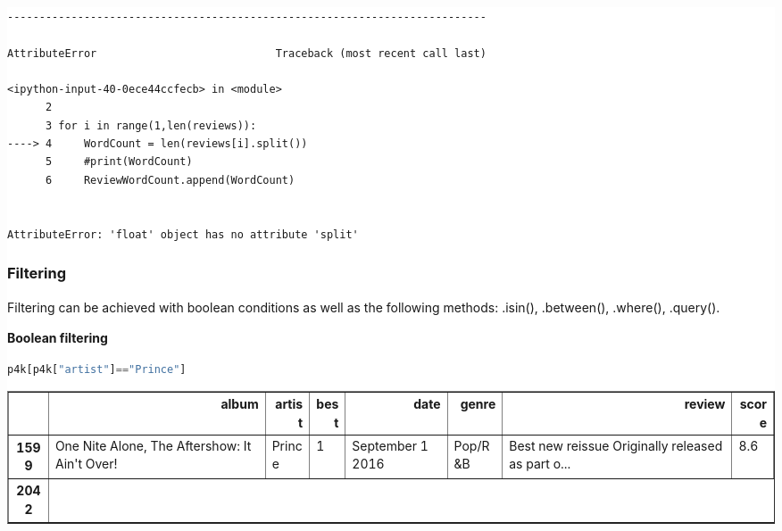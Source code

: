 
    ---------------------------------------------------------------------------

    AttributeError                            Traceback (most recent call last)

    <ipython-input-40-0ece44ccfecb> in <module>
          2
          3 for i in range(1,len(reviews)):
    ----> 4     WordCount = len(reviews[i].split())
          5     #print(WordCount)
          6     ReviewWordCount.append(WordCount)


    AttributeError: 'float' object has no attribute 'split'


### Filtering

Filtering can be achieved with boolean conditions as well as the following methods: .isin(), .between(), .where(), .query().

**Boolean filtering**


```python
p4k[p4k["artist"]=="Prince"]
```




<div>
<style scoped>
    .dataframe tbody tr th:only-of-type {
        vertical-align: middle;
    }

    .dataframe tbody tr th {
        vertical-align: top;
    }

    .dataframe thead th {
        text-align: right;
    }
</style>
<table border="1" class="dataframe">
  <thead>
    <tr style="text-align: right;">
      <th></th>
      <th>album</th>
      <th>artist</th>
      <th>best</th>
      <th>date</th>
      <th>genre</th>
      <th>review</th>
      <th>score</th>
    </tr>
  </thead>
  <tbody>
    <tr>
      <th>1599</th>
      <td>One Nite Alone, The Aftershow: It Ain't Over!</td>
      <td>Prince</td>
      <td>1</td>
      <td>September 1 2016</td>
      <td>Pop/R&amp;B</td>
      <td>Best new reissue Originally released as part o...</td>
      <td>8.6</td>
    </tr>
    <tr>
      <th>2042</th>